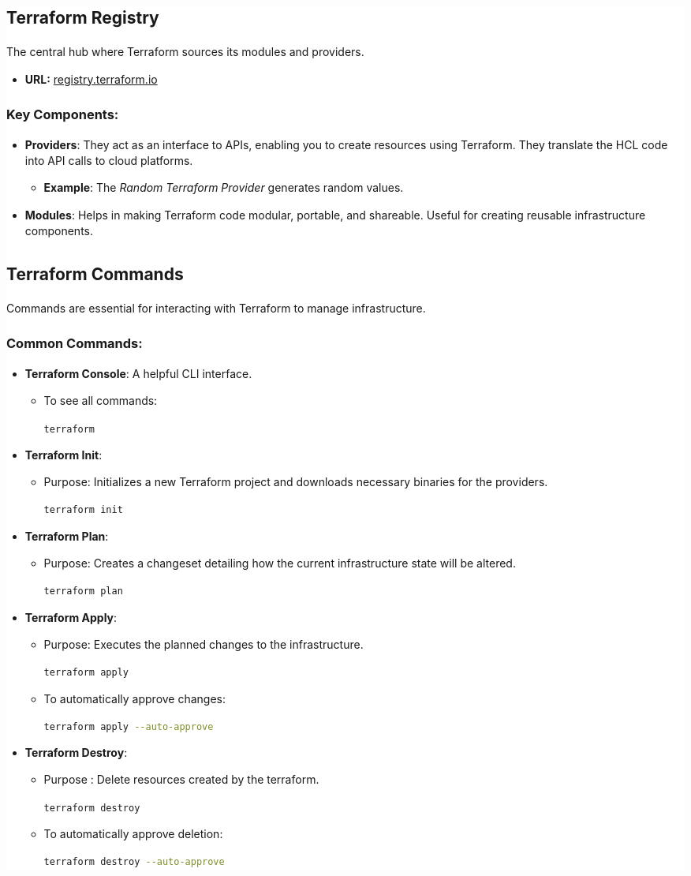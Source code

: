 ## Terraform Registry

The central hub where Terraform sources its modules and providers.

- **URL:** [registry.terraform.io](https://registry.terraform.io)

### Key Components:

- **Providers**: They act as an interface to APIs, enabling you to create resources using Terraform. They translate the HCL code into API calls to cloud platforms.
  - **Example**: The *Random Terraform Provider* generates random values.
  
- **Modules**: Helps in making Terraform code modular, portable, and shareable. Useful for creating reusable infrastructure components.

## Terraform Commands

Commands are essential for interacting with Terraform to manage infrastructure.

### Common Commands:

- **Terraform Console**: A helpful CLI interface. 
  - To see all commands: 
    ```bash
    terraform
    ```

- **Terraform Init**: 
  - Purpose: Initializes a new Terraform project and downloads necessary binaries for the providers.
    ```bash
    terraform init
    ```

- **Terraform Plan**:
  - Purpose: Creates a changeset detailing how the current infrastructure state will be altered.
    ```bash
    terraform plan
    ```

- **Terraform Apply**: 
  - Purpose: Executes the planned changes to the infrastructure.
    ```bash
    terraform apply
    ```
  - To automatically approve changes:
    ```bash
    terraform apply --auto-approve
    ```

- **Terraform Destroy**:
  - Purpose : Delete resources created by the terraform.
    ```bash
    terraform destroy
    ```
  - To automatically approve deletion:
    ```bash
    terraform destroy --auto-approve
    ```
